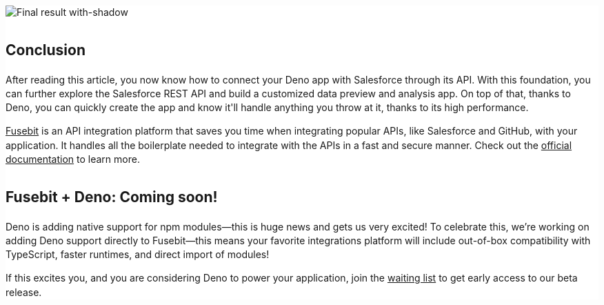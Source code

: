 ![Final result with-shadow](https://i.imgur.com/ox3GUrj.png)

## Conclusion

After reading this article, you now know how to connect your Deno app with Salesforce through its API. With this foundation, you can further explore the Salesforce REST API and build a customized data preview and analysis app. On top of that, thanks to Deno, you can quickly create the app and know it'll handle anything you throw at it, thanks to its high performance.

[Fusebit](https://fusebit.io) is an API integration platform that saves you time when integrating popular APIs, like Salesforce and GitHub, with your application. It handles all the boilerplate needed to integrate with the APIs in a fast and secure manner. Check out the [official documentation](https://developer.fusebit.io/docs) to learn more.

## Fusebit + Deno: Coming soon!
Deno is adding native support for npm modules—this is huge news and gets us very excited! To celebrate this, we’re working on adding Deno support directly to Fusebit—this means your favorite integrations platform will include out-of-box compatibility with TypeScript, faster runtimes, and direct import of modules!

If this excites you, and you are considering Deno to power your application, join the [waiting list](https://forms.gle/qGsTG3qK2ZCWCTNU7) to get early access to our beta release.
